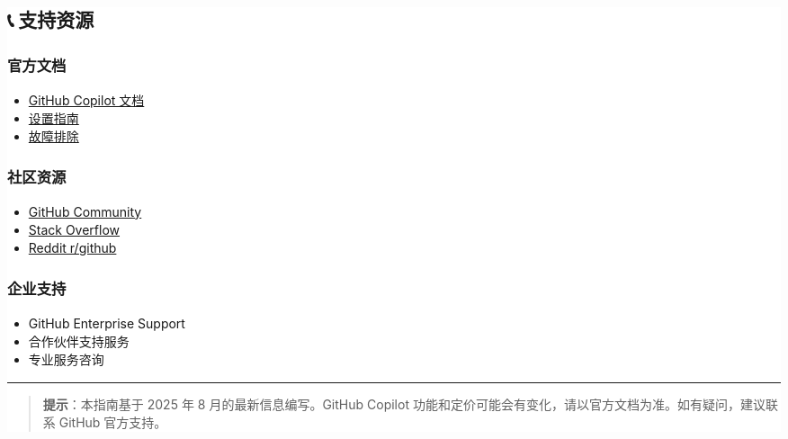 
## 📞 支持资源

### 官方文档
- [GitHub Copilot 文档](https://docs.github.com/copilot)
- [设置指南](https://docs.github.com/copilot/setting-up-github-copilot)
- [故障排除](https://docs.github.com/copilot/troubleshooting-github-copilot)

### 社区资源
- [GitHub Community](https://github.com/orgs/community/discussions)
- [Stack Overflow](https://stackoverflow.com/questions/tagged/github-copilot)
- [Reddit r/github](https://reddit.com/r/github)

### 企业支持
- GitHub Enterprise Support
- 合作伙伴支持服务
- 专业服务咨询

---

> **提示**：本指南基于 2025 年 8 月的最新信息编写。GitHub Copilot 功能和定价可能会有变化，请以官方文档为准。如有疑问，建议联系 GitHub 官方支持。
